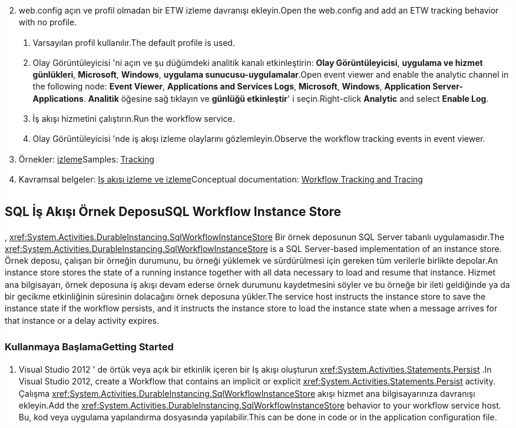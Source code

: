 2. <span data-ttu-id="303c5-338">web.config açın ve profil olmadan bir ETW izleme davranışı ekleyin.</span><span class="sxs-lookup"><span data-stu-id="303c5-338">Open the web.config and add an ETW tracking behavior with no profile.</span></span>

    1. <span data-ttu-id="303c5-339">Varsayılan profil kullanılır.</span><span class="sxs-lookup"><span data-stu-id="303c5-339">The default profile is used.</span></span>

    2. <span data-ttu-id="303c5-340">Olay Görüntüleyicisi 'ni açın ve şu düğümdeki analitik kanalı etkinleştirin: **Olay Görüntüleyicisi**, **uygulama ve hizmet günlükleri**, **Microsoft**, **Windows**, **uygulama sunucusu-uygulamalar**.</span><span class="sxs-lookup"><span data-stu-id="303c5-340">Open event viewer and enable the analytic channel in the following node: **Event Viewer**, **Applications and Services Logs**, **Microsoft**, **Windows**, **Application Server-Applications**.</span></span> <span data-ttu-id="303c5-341">**Analitik** öğesine sağ tıklayın ve **günlüğü etkinleştir**' i seçin.</span><span class="sxs-lookup"><span data-stu-id="303c5-341">Right-click **Analytic** and select **Enable Log**.</span></span>

    3. <span data-ttu-id="303c5-342">İş akışı hizmetini çalıştırın.</span><span class="sxs-lookup"><span data-stu-id="303c5-342">Run the workflow service.</span></span>

    4. <span data-ttu-id="303c5-343">Olay Görüntüleyicisi 'nde iş akışı izleme olaylarını gözlemleyin.</span><span class="sxs-lookup"><span data-stu-id="303c5-343">Observe the workflow tracking events in event viewer.</span></span>

3. <span data-ttu-id="303c5-344">Örnekler: [izleme](./samples/tracking.md)</span><span class="sxs-lookup"><span data-stu-id="303c5-344">Samples: [Tracking](./samples/tracking.md)</span></span>

4. <span data-ttu-id="303c5-345">Kavramsal belgeler: [Iş akışı izleme ve izleme](workflow-tracking-and-tracing.md)</span><span class="sxs-lookup"><span data-stu-id="303c5-345">Conceptual documentation: [Workflow Tracking and Tracing](workflow-tracking-and-tracing.md)</span></span>

## <a name="sql-workflow-instance-store"></a><span data-ttu-id="303c5-346">SQL İş Akışı Örnek Deposu</span><span class="sxs-lookup"><span data-stu-id="303c5-346">SQL Workflow Instance Store</span></span>

<span data-ttu-id="303c5-347">, <xref:System.Activities.DurableInstancing.SqlWorkflowInstanceStore> Bir örnek deposunun SQL Server tabanlı uygulamasıdır.</span><span class="sxs-lookup"><span data-stu-id="303c5-347">The <xref:System.Activities.DurableInstancing.SqlWorkflowInstanceStore> is a SQL Server-based implementation of an instance store.</span></span> <span data-ttu-id="303c5-348">Örnek deposu, çalışan bir örneğin durumunu, bu örneği yüklemek ve sürdürülmesi için gereken tüm verilerle birlikte depolar.</span><span class="sxs-lookup"><span data-stu-id="303c5-348">An instance store stores the state of a running instance together with all data necessary to load and resume that instance.</span></span> <span data-ttu-id="303c5-349">Hizmet ana bilgisayarı, örnek deposuna iş akışı devam ederse örnek durumunu kaydetmesini söyler ve bu örneğe bir ileti geldiğinde ya da bir gecikme etkinliğinin süresinin dolacağını örnek deposuna yükler.</span><span class="sxs-lookup"><span data-stu-id="303c5-349">The service host instructs the instance store to save the instance state if the workflow persists, and it instructs the instance store to load the instance state when a message arrives for that instance or a delay activity expires.</span></span>

### <a name="getting-started"></a><span data-ttu-id="303c5-350">Kullanmaya Başlama</span><span class="sxs-lookup"><span data-stu-id="303c5-350">Getting Started</span></span>

1. <span data-ttu-id="303c5-351">Visual Studio 2012 ' de örtük veya açık bir etkinlik içeren bir Iş akışı oluşturun <xref:System.Activities.Statements.Persist> .</span><span class="sxs-lookup"><span data-stu-id="303c5-351">In Visual Studio 2012, create a Workflow that contains an implicit or explicit <xref:System.Activities.Statements.Persist> activity.</span></span> <span data-ttu-id="303c5-352">Çalışma <xref:System.Activities.DurableInstancing.SqlWorkflowInstanceStore> akışı hizmet ana bilgisayarınıza davranışı ekleyin.</span><span class="sxs-lookup"><span data-stu-id="303c5-352">Add the <xref:System.Activities.DurableInstancing.SqlWorkflowInstanceStore> behavior to your workflow service host.</span></span> <span data-ttu-id="303c5-353">Bu, kod veya uygulama yapılandırma dosyasında yapılabilir.</span><span class="sxs-lookup"><span data-stu-id="303c5-353">This can be done in code or in the application configuration file.</span></span>
